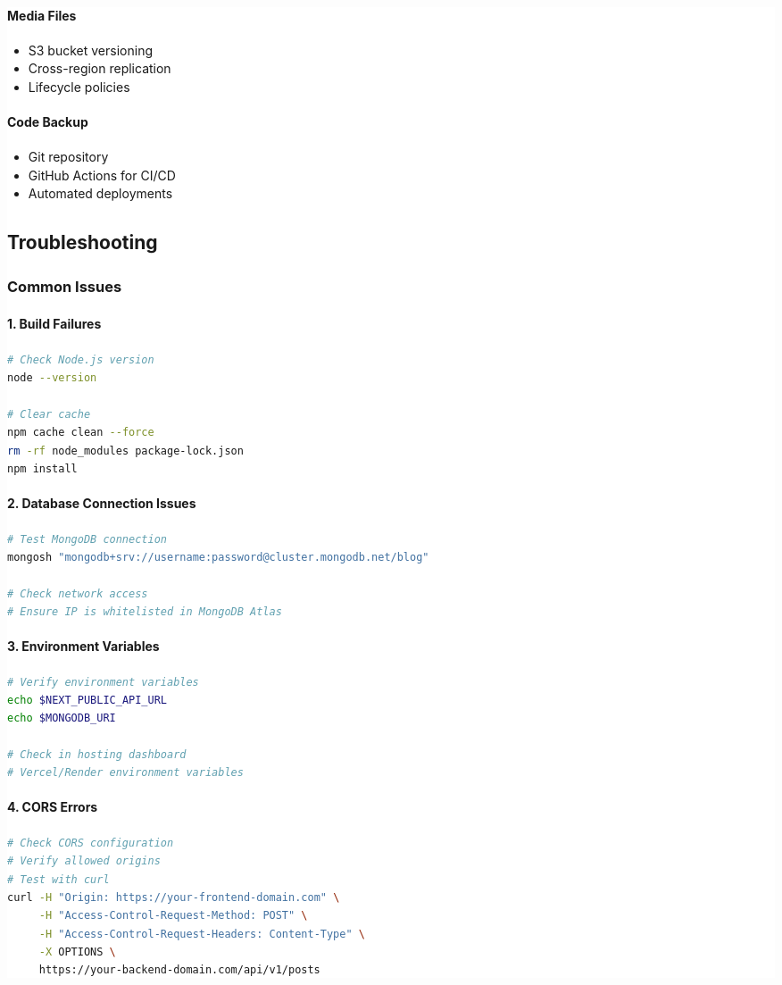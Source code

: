 #### Media Files
- S3 bucket versioning
- Cross-region replication
- Lifecycle policies

#### Code Backup
- Git repository
- GitHub Actions for CI/CD
- Automated deployments

## Troubleshooting

### Common Issues

#### 1. Build Failures
```bash
# Check Node.js version
node --version

# Clear cache
npm cache clean --force
rm -rf node_modules package-lock.json
npm install
```

#### 2. Database Connection Issues
```bash
# Test MongoDB connection
mongosh "mongodb+srv://username:password@cluster.mongodb.net/blog"

# Check network access
# Ensure IP is whitelisted in MongoDB Atlas
```

#### 3. Environment Variables
```bash
# Verify environment variables
echo $NEXT_PUBLIC_API_URL
echo $MONGODB_URI

# Check in hosting dashboard
# Vercel/Render environment variables
```

#### 4. CORS Errors
```bash
# Check CORS configuration
# Verify allowed origins
# Test with curl
curl -H "Origin: https://your-frontend-domain.com" \
     -H "Access-Control-Request-Method: POST" \
     -H "Access-Control-Request-Headers: Content-Type" \
     -X OPTIONS \
     https://your-backend-domain.com/api/v1/posts
```
